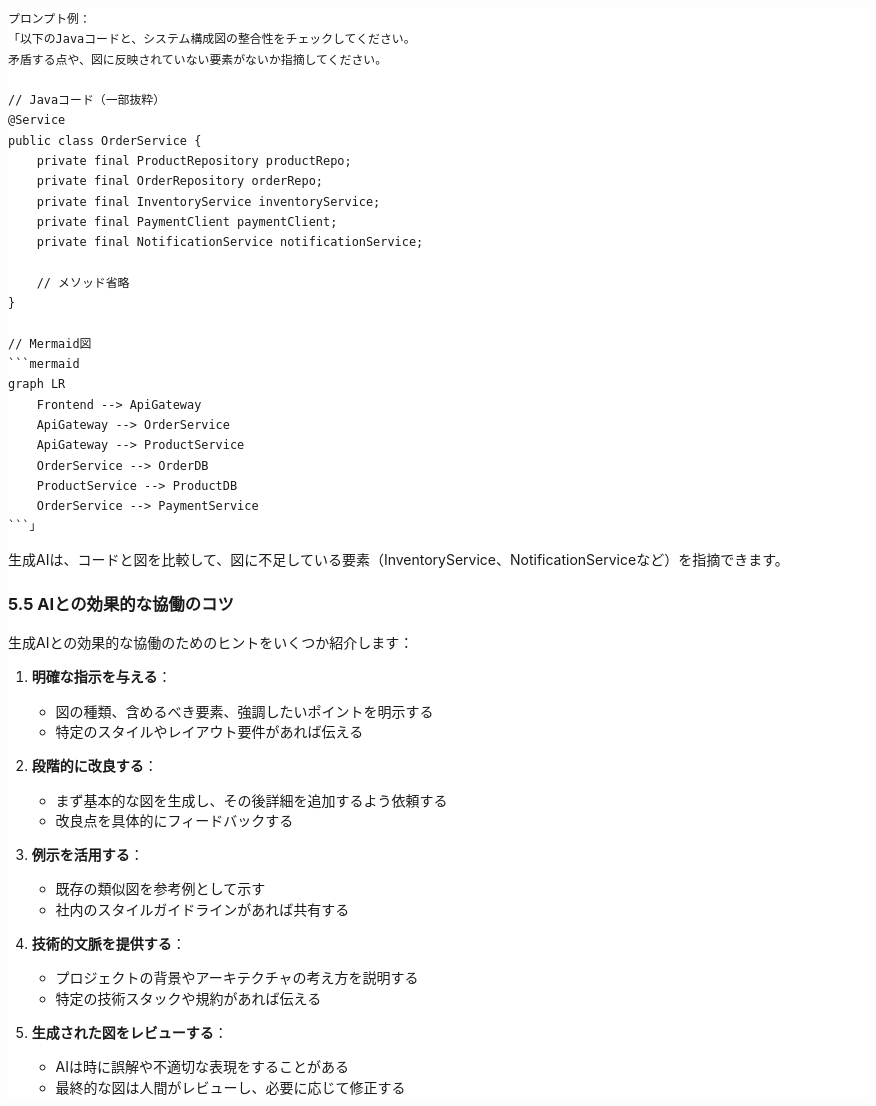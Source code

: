 ```
プロンプト例：
「以下のJavaコードと、システム構成図の整合性をチェックしてください。
矛盾する点や、図に反映されていない要素がないか指摘してください。

// Javaコード（一部抜粋）
@Service
public class OrderService {
    private final ProductRepository productRepo;
    private final OrderRepository orderRepo;
    private final InventoryService inventoryService;
    private final PaymentClient paymentClient;
    private final NotificationService notificationService;
    
    // メソッド省略
}

// Mermaid図
```mermaid
graph LR
    Frontend --> ApiGateway
    ApiGateway --> OrderService
    ApiGateway --> ProductService
    OrderService --> OrderDB
    ProductService --> ProductDB
    OrderService --> PaymentService
```」
```

生成AIは、コードと図を比較して、図に不足している要素（InventoryService、NotificationServiceなど）を指摘できます。

### 5.5 AIとの効果的な協働のコツ

生成AIとの効果的な協働のためのヒントをいくつか紹介します：

1. **明確な指示を与える**：
   - 図の種類、含めるべき要素、強調したいポイントを明示する
   - 特定のスタイルやレイアウト要件があれば伝える

2. **段階的に改良する**：
   - まず基本的な図を生成し、その後詳細を追加するよう依頼する
   - 改良点を具体的にフィードバックする

3. **例示を活用する**：
   - 既存の類似図を参考例として示す
   - 社内のスタイルガイドラインがあれば共有する

4. **技術的文脈を提供する**：
   - プロジェクトの背景やアーキテクチャの考え方を説明する
   - 特定の技術スタックや規約があれば伝える

5. **生成された図をレビューする**：
   - AIは時に誤解や不適切な表現をすることがある
   - 最終的な図は人間がレビューし、必要に応じて修正する
